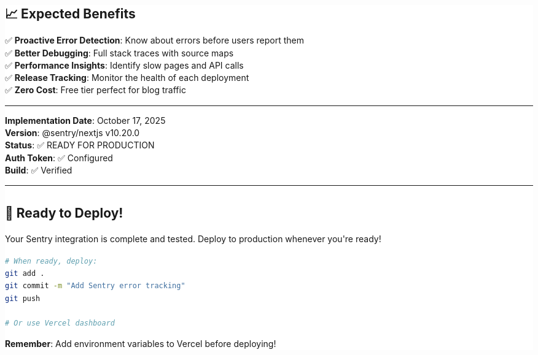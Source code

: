 
## 📈 Expected Benefits

✅ **Proactive Error Detection**: Know about errors before users report them  
✅ **Better Debugging**: Full stack traces with source maps  
✅ **Performance Insights**: Identify slow pages and API calls  
✅ **Release Tracking**: Monitor the health of each deployment  
✅ **Zero Cost**: Free tier perfect for blog traffic  

---

**Implementation Date**: October 17, 2025  
**Version**: @sentry/nextjs v10.20.0  
**Status**: ✅ READY FOR PRODUCTION  
**Auth Token**: ✅ Configured  
**Build**: ✅ Verified  

---

## 🚀 Ready to Deploy!

Your Sentry integration is complete and tested. Deploy to production whenever you're ready!

```bash
# When ready, deploy:
git add .
git commit -m "Add Sentry error tracking"
git push

# Or use Vercel dashboard
```

**Remember**: Add environment variables to Vercel before deploying!
